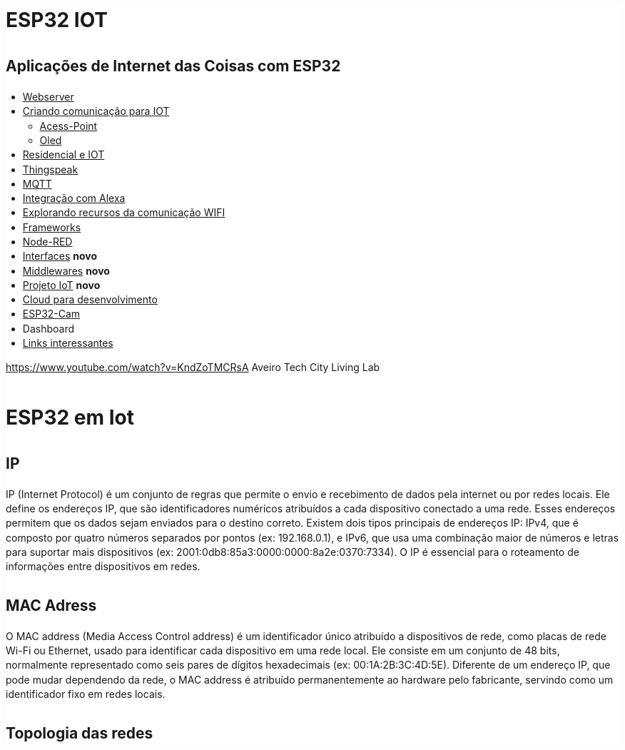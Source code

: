 # ESP32 IOT

 
## Aplicações de Internet das Coisas com ESP32
- [Webserver](#Webserver)
- [Criando comunicação para IOT](#Criando-comunicação-para-IOT)
	- [Acess-Point](#Acess-Point)
	- [Oled](#display-oled)
- [Residencial e IOT](#Residencial-e-IOT)
- [Thingspeak](#Residencial-e-IOT)
- [MQTT](#MQTT)
- [Integração com Alexa](#Integração-com-Alexa)
- [Explorando recursos da comunicação WIFI](#Explorando-recursos-com-a-comunicação-WIFI)
- [Frameworks](#Frameworks)
- [Node-RED](#Node-RED)
- [Interfaces](#Interfaces) **novo**
- [Middlewares](#Middlewares) **novo**
- [Projeto IoT](#Projeto-IoT)  **novo**
- [Cloud para desenvolvimento](#Cloud-para-desenvolvimento)
- [ESP32-Cam](#ESP32-Cam)
- Dashboard
- [Links interessantes](#Links-interessantes)

https://www.youtube.com/watch?v=KndZoTMCRsA
Aveiro Tech City Living Lab

# ESP32 em Iot

## IP

IP (Internet Protocol) é um conjunto de regras que permite o envio e recebimento de dados pela internet ou por redes locais. Ele define os endereços IP, que são identificadores numéricos atribuídos a cada dispositivo conectado a uma rede. Esses endereços permitem que os dados sejam enviados para o destino correto. Existem dois tipos principais de endereços IP: IPv4, que é composto por quatro números separados por pontos (ex: 192.168.0.1), e IPv6, que usa uma combinação maior de números e letras para suportar mais dispositivos (ex: 2001:0db8:85a3:0000:0000:8a2e:0370:7334). O IP é essencial para o roteamento de informações entre dispositivos em redes.

## MAC Adress

O MAC address (Media Access Control address) é um identificador único atribuído a dispositivos de rede, como placas de rede Wi-Fi ou Ethernet, usado para identificar cada dispositivo em uma rede local. Ele consiste em um conjunto de 48 bits, normalmente representado como seis pares de dígitos hexadecimais (ex: 00:1A:2B:3C:4D:5E). Diferente de um endereço IP, que pode mudar dependendo da rede, o MAC address é atribuído permanentemente ao hardware pelo fabricante, servindo como um identificador fixo em redes locais.

## Topologia das redes
